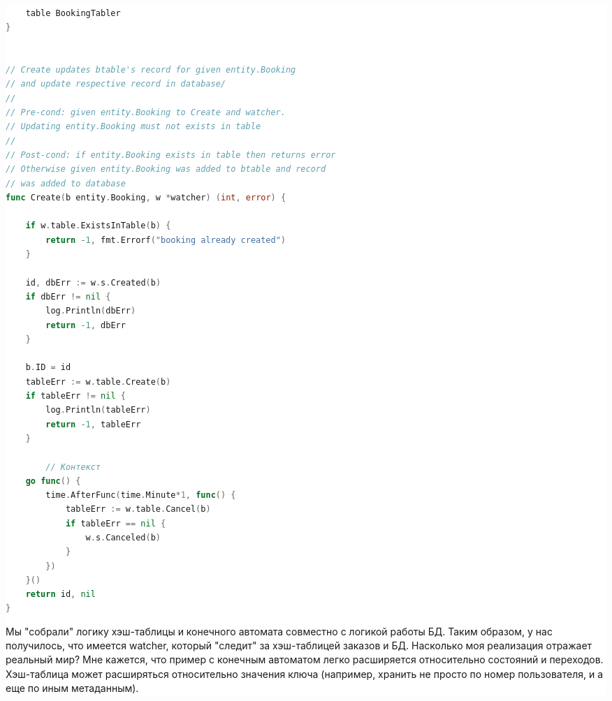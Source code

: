 ```go
	table BookingTabler
}


// Create updates btable's record for given entity.Booking
// and update respective record in database/
//
// Pre-cond: given entity.Booking to Create and watcher.
// Updating entity.Booking must not exists in table
//
// Post-cond: if entity.Booking exists in table then returns error
// Otherwise given entity.Booking was added to btable and record
// was added to database
func Create(b entity.Booking, w *watcher) (int, error) {

	if w.table.ExistsInTable(b) {
		return -1, fmt.Errorf("booking already created")
	}

	id, dbErr := w.s.Created(b)
	if dbErr != nil {
		log.Println(dbErr)
		return -1, dbErr
	}

	b.ID = id
	tableErr := w.table.Create(b)
	if tableErr != nil {
		log.Println(tableErr)
		return -1, tableErr
	}

        // Контекст
	go func() {
		time.AfterFunc(time.Minute*1, func() {
			tableErr := w.table.Cancel(b)
			if tableErr == nil {
				w.s.Canceled(b)
			}
		})
	}()
	return id, nil
}
```

Мы "собрали" логику хэш-таблицы и конечного автомата совместно с логикой работы БД. 
Таким образом, у нас получилось, что имеется watcher, который "следит" за хэш-таблицей заказов и БД.
Насколько моя реализация отражает реальный мир? Мне кажется, что пример с конечным автоматом легко расширяется относительно состояний и переходов.
Хэш-таблица может расширяться относительно значения ключа (например, хранить не просто по номер пользователя, и а еще по иным метаданным).
